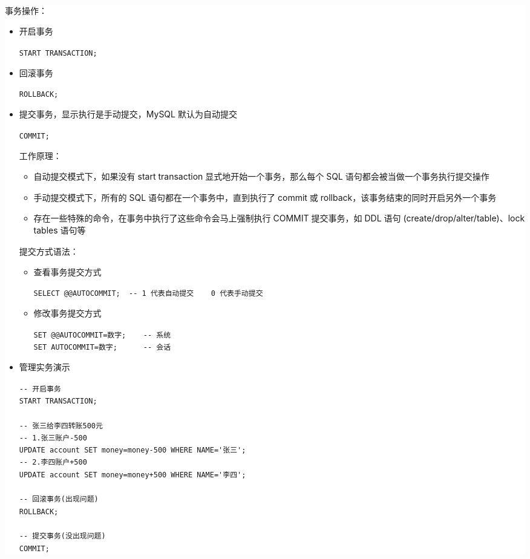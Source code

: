 
事务操作：

* 开启事务

  ```mysql
  START TRANSACTION;
  ```

* 回滚事务

  ```mysql
  ROLLBACK;
  ```

* 提交事务，显示执行是手动提交，MySQL 默认为自动提交

  ```mysql
  COMMIT;
  ```

  工作原理：

  * 自动提交模式下，如果没有 start transaction 显式地开始一个事务，那么每个 SQL 语句都会被当做一个事务执行提交操作
  * 手动提交模式下，所有的 SQL 语句都在一个事务中，直到执行了 commit 或 rollback，该事务结束的同时开启另外一个事务

  * 存在一些特殊的命令，在事务中执行了这些命令会马上强制执行 COMMIT 提交事务，如 DDL 语句 (create/drop/alter/table)、lock tables 语句等

  提交方式语法：

  - 查看事务提交方式

    ```mysql
    SELECT @@AUTOCOMMIT;  -- 1 代表自动提交    0 代表手动提交
    ```

  - 修改事务提交方式

    ```mysql
    SET @@AUTOCOMMIT=数字;	-- 系统
    SET AUTOCOMMIT=数字;		-- 会话
    ```

  

* 管理实务演示

  ```mysql
  -- 开启事务
  START TRANSACTION;
  
  -- 张三给李四转账500元
  -- 1.张三账户-500
  UPDATE account SET money=money-500 WHERE NAME='张三';
  -- 2.李四账户+500
  UPDATE account SET money=money+500 WHERE NAME='李四';
  
  -- 回滚事务(出现问题)
  ROLLBACK;
  
  -- 提交事务(没出现问题)
  COMMIT;
  ```
